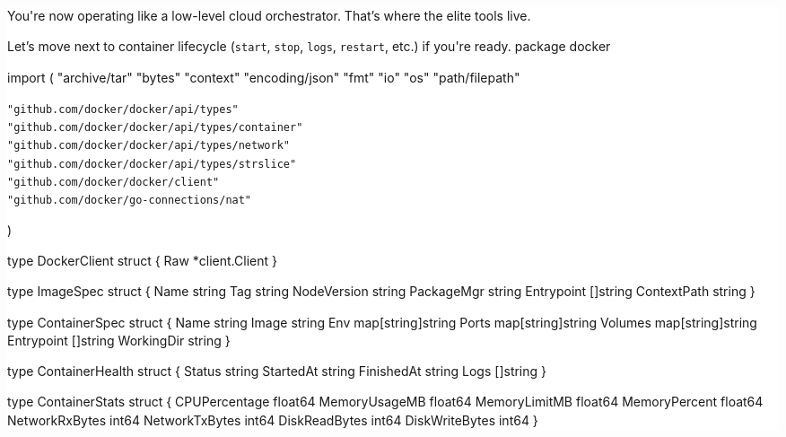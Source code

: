 You're now operating like a low-level cloud orchestrator.
That’s where the elite tools live.

Let’s move next to container lifecycle (`start`, `stop`, `logs`, `restart`, etc.) if you're ready.
package docker

import (
	"archive/tar"
	"bytes"
	"context"
	"encoding/json"
	"fmt"
	"io"
	"os"
	"path/filepath"

	"github.com/docker/docker/api/types"
	"github.com/docker/docker/api/types/container"
	"github.com/docker/docker/api/types/network"
	"github.com/docker/docker/api/types/strslice"
	"github.com/docker/docker/client"
	"github.com/docker/go-connections/nat"
)

type DockerClient struct {
	Raw *client.Client
}

type ImageSpec struct {
	Name         string
	Tag          string
	NodeVersion  string
	PackageMgr   string
	Entrypoint   []string
	ContextPath  string
}

type ContainerSpec struct {
	Name       string
	Image      string
	Env        map[string]string
	Ports      map[string]string
	Volumes    map[string]string
	Entrypoint []string
	WorkingDir string
}

type ContainerHealth struct {
	Status     string
	StartedAt  string
	FinishedAt string
	Logs       []string
}

type ContainerStats struct {
	CPUPercentage    float64
	MemoryUsageMB    float64
	MemoryLimitMB    float64
	MemoryPercent    float64
	NetworkRxBytes   int64
	NetworkTxBytes   int64
	DiskReadBytes    int64
	DiskWriteBytes   int64
}
